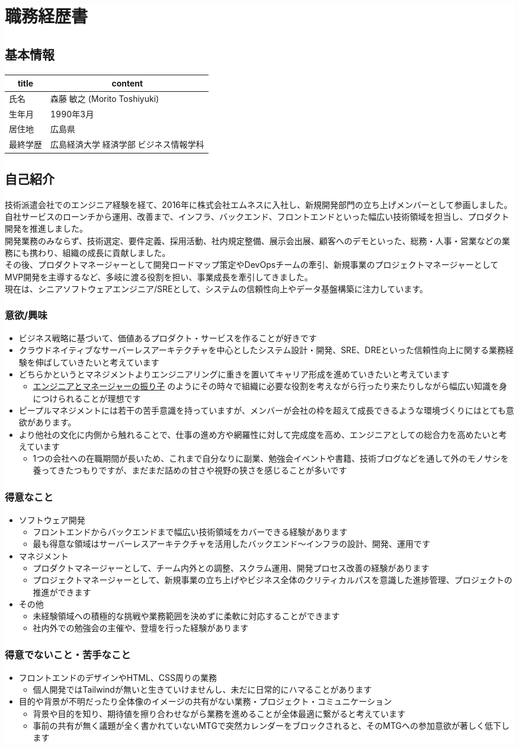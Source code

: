 # 職務経歴書

## 基本情報

title | content
--- | ---
氏名 | 森藤 敏之 (Morito Toshiyuki)
生年月 | 1990年3月
居住地 | 広島県
最終学歴 | 広島経済大学 経済学部 ビジネス情報学科

## 自己紹介

技術派遣会社でのエンジニア経験を経て、2016年に株式会社エムネスに入社し、新規開発部門の立ち上げメンバーとして参画しました。  
自社サービスのローンチから運用、改善まで、インフラ、バックエンド、フロントエンドといった幅広い技術領域を担当し、プロダクト開発を推進しました。  
開発業務のみならず、技術選定、要件定義、採用活動、社内規定整備、展示会出展、顧客へのデモといった、総務・人事・営業などの業務にも携わり、組織の成長に貢献しました。  
その後、プロダクトマネージャーとして開発ロードマップ策定やDevOpsチームの牽引、新規事業のプロジェクトマネージャーとしてMVP開発を主導するなど、多岐に渡る役割を担い、事業成長を牽引してきました。  
現在は、シニアソフトウェアエンジニア/SREとして、システムの信頼性向上やデータ基盤構築に注力しています。

### 意欲/興味
- ビジネス戦略に基づいて、価値あるプロダクト・サービスを作ることが好きです
- クラウドネイティブなサーバーレスアーキテクチャを中心としたシステム設計・開発、SRE、DREといった信頼性向上に関する業務経験を伸ばしていきたいと考えています
- どちらかというとマネジメントよりエンジニアリングに重きを置いてキャリア形成を進めていきたいと考えています
    - [エンジニアとマネージャーの振り子](https://charity.wtf/2017/05/11/the-engineer-manager-pendulum/) のようにその時々で組織に必要な役割を考えながら行ったり来たりしながら幅広い知識を身につけられることが理想です
- ピープルマネジメントには若干の苦手意識を持っていますが、メンバーが会社の枠を超えて成長できるような環境づくりにはとても意欲があります。 
- より他社の文化に内側から触れることで、仕事の進め方や網羅性に対して完成度を高め、エンジニアとしての総合力を高めたいと考えています
    - 1つの会社への在職期間が長いため、これまで自分なりに副業、勉強会イベントや書籍、技術ブログなどを通して外のモノサシを養ってきたつもりですが、まだまだ詰めの甘さや視野の狭さを感じることが多いです


### 得意なこと
- ソフトウェア開発
    - フロントエンドからバックエンドまで幅広い技術領域をカバーできる経験があります
    - 最も得意な領域はサーバーレスアーキテクチャを活用したバックエンド〜インフラの設計、開発、運用です
- マネジメント
    - プロダクトマネージャーとして、チーム内外との調整、スクラム運用、開発プロセス改善の経験があります
    - プロジェクトマネージャーとして、新規事業の立ち上げやビジネス全体のクリティカルパスを意識した進捗管理、プロジェクトの推進ができます
- その他
    - 未経験領域への積極的な挑戦や業務範囲を決めずに柔軟に対応することができます
    - 社内外での勉強会の主催や、登壇を行った経験があります

### 得意でないこと・苦手なこと
- フロントエンドのデザインやHTML、CSS周りの業務
    - 個人開発ではTailwindが無いと生きていけませんし、未だに日常的にハマることがあります
- 目的や背景が不明だったり全体像のイメージの共有がない業務・プロジェクト・コミュニケーション
    - 背景や目的を知り、期待値を擦り合わせながら業務を進めることが全体最適に繋がると考えています
    - 事前の共有が無く議題が全く書かれていないMTGで突然カレンダーをブロックされると、そのMTGへの参加意欲が著しく低下します
